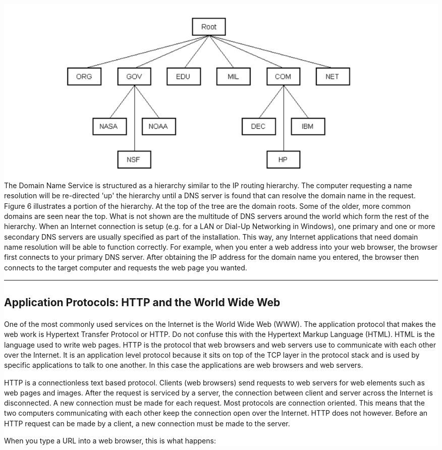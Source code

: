 ![](../Images/DNS.png)

The Domain Name Service is structured as a hierarchy similar to the IP routing hierarchy. The computer requesting a name resolution will be re-directed 'up' the hierarchy until a DNS server is found that can resolve the domain name in the request. Figure 6 illustrates a portion of the hierarchy. At the top of the tree are the domain roots. Some of the older, more common domains are seen near the top. What is not shown are the multitude of DNS servers around the world which form the rest of the hierarchy.
When an Internet connection is setup (e.g. for a LAN or Dial-Up Networking in Windows), one primary and one or more secondary DNS servers are usually specified as part of the installation. This way, any Internet applications that need domain name resolution will be able to function correctly. For example, when you enter a web address into your web browser, the browser first connects to your primary DNS server. After obtaining the IP address for the domain name you entered, the browser then connects to the target computer and requests the web page you wanted.

---

## Application Protocols: HTTP and the World Wide Web
One of the most commonly used services on the Internet is the World Wide Web (WWW). The application protocol that makes the web work is Hypertext Transfer Protocol or HTTP. Do not confuse this with the Hypertext Markup Language (HTML). HTML is the language used to write web pages. HTTP is the protocol that web browsers and web servers use to communicate with each other over the Internet. It is an application level protocol because it sits on top of the TCP layer in the protocol stack and is used by specific applications to talk to one another. In this case the applications are web browsers and web servers.

HTTP is a connectionless text based protocol. Clients (web browsers) send requests to web servers for web elements such as web pages and images. After the request is serviced by a server, the connection between client and server across the Internet is disconnected. A new connection must be made for each request. Most protocols are connection oriented. This means that the two computers communicating with each other keep the connection open over the Internet. HTTP does not however. Before an HTTP request can be made by a client, a new connection must be made to the server.

When you type a URL into a web browser, this is what happens:
